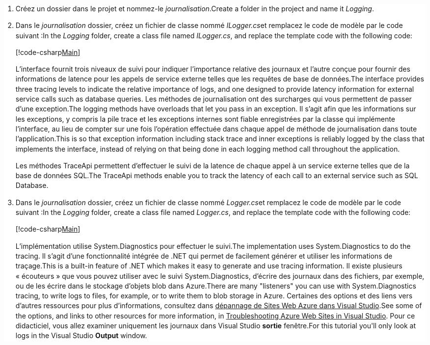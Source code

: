 
1. <span data-ttu-id="4936a-154">Créez un dossier dans le projet et nommez-le *journalisation*.</span><span class="sxs-lookup"><span data-stu-id="4936a-154">Create a folder in the project and name it *Logging*.</span></span>
2. <span data-ttu-id="4936a-155">Dans le *journalisation* dossier, créez un fichier de classe nommé *ILogger.cs*et remplacez le code de modèle par le code suivant :</span><span class="sxs-lookup"><span data-stu-id="4936a-155">In the *Logging* folder, create a class file named *ILogger.cs*, and replace the template code with the following code:</span></span>

    [!code-csharp[Main](connection-resiliency-and-command-interception-with-the-entity-framework-in-an-asp-net-mvc-application/samples/sample4.cs)]

    <span data-ttu-id="4936a-156">L’interface fournit trois niveaux de suivi pour indiquer l’importance relative des journaux et l’autre conçue pour fournir des informations de latence pour les appels de service externe telles que les requêtes de base de données.</span><span class="sxs-lookup"><span data-stu-id="4936a-156">The interface provides three tracing levels to indicate the relative importance of logs, and one designed to provide latency information for external service calls such as database queries.</span></span> <span data-ttu-id="4936a-157">Les méthodes de journalisation ont des surcharges qui vous permettent de passer d’une exception.</span><span class="sxs-lookup"><span data-stu-id="4936a-157">The logging methods have overloads that let you pass in an exception.</span></span> <span data-ttu-id="4936a-158">Il s’agit afin que les informations sur les exceptions, y compris la pile trace et les exceptions internes sont fiable enregistrées par la classe qui implémente l’interface, au lieu de compter sur une fois l’opération effectuée dans chaque appel de méthode de journalisation dans toute l’application.</span><span class="sxs-lookup"><span data-stu-id="4936a-158">This is so that exception information including stack trace and inner exceptions is reliably logged by the class that implements the interface, instead of relying on that being done in each logging method call throughout the application.</span></span>

    <span data-ttu-id="4936a-159">Les méthodes TraceApi permettent d’effectuer le suivi de la latence de chaque appel à un service externe telles que de la base de données SQL.</span><span class="sxs-lookup"><span data-stu-id="4936a-159">The TraceApi methods enable you to track the latency of each call to an external service such as SQL Database.</span></span>
3. <span data-ttu-id="4936a-160">Dans le *journalisation* dossier, créez un fichier de classe nommé *Logger.cs*et remplacez le code de modèle par le code suivant :</span><span class="sxs-lookup"><span data-stu-id="4936a-160">In the *Logging* folder, create a class file named *Logger.cs*, and replace the template code with the following code:</span></span>

    [!code-csharp[Main](connection-resiliency-and-command-interception-with-the-entity-framework-in-an-asp-net-mvc-application/samples/sample5.cs)]

    <span data-ttu-id="4936a-161">L’implémentation utilise System.Diagnostics pour effectuer le suivi.</span><span class="sxs-lookup"><span data-stu-id="4936a-161">The implementation uses System.Diagnostics to do the tracing.</span></span> <span data-ttu-id="4936a-162">Il s’agit d’une fonctionnalité intégrée de .NET qui permet de facilement générer et utiliser les informations de traçage.</span><span class="sxs-lookup"><span data-stu-id="4936a-162">This is a built-in feature of .NET which makes it easy to generate and use tracing information.</span></span> <span data-ttu-id="4936a-163">Il existe plusieurs « écouteurs » que vous pouvez utiliser avec le suivi System.Diagnostics, d’écrire des journaux dans des fichiers, par exemple, ou de les écrire dans le stockage d’objets blob dans Azure.</span><span class="sxs-lookup"><span data-stu-id="4936a-163">There are many "listeners" you can use with System.Diagnostics tracing, to write logs to files, for example, or to write them to blob storage in Azure.</span></span> <span data-ttu-id="4936a-164">Certaines des options et des liens vers d’autres ressources pour plus d’informations, consultez dans [dépannage de Sites Web Azure dans Visual Studio](https://docs.microsoft.com/azure/app-service-web/web-sites-dotnet-troubleshoot-visual-studio).</span><span class="sxs-lookup"><span data-stu-id="4936a-164">See some of the options, and links to other resources for more information, in [Troubleshooting Azure Web Sites in Visual Studio](https://docs.microsoft.com/azure/app-service-web/web-sites-dotnet-troubleshoot-visual-studio).</span></span> <span data-ttu-id="4936a-165">Pour ce didacticiel, vous allez examiner uniquement les journaux dans Visual Studio **sortie** fenêtre.</span><span class="sxs-lookup"><span data-stu-id="4936a-165">For this tutorial you'll only look at logs in the Visual Studio **Output** window.</span></span>
